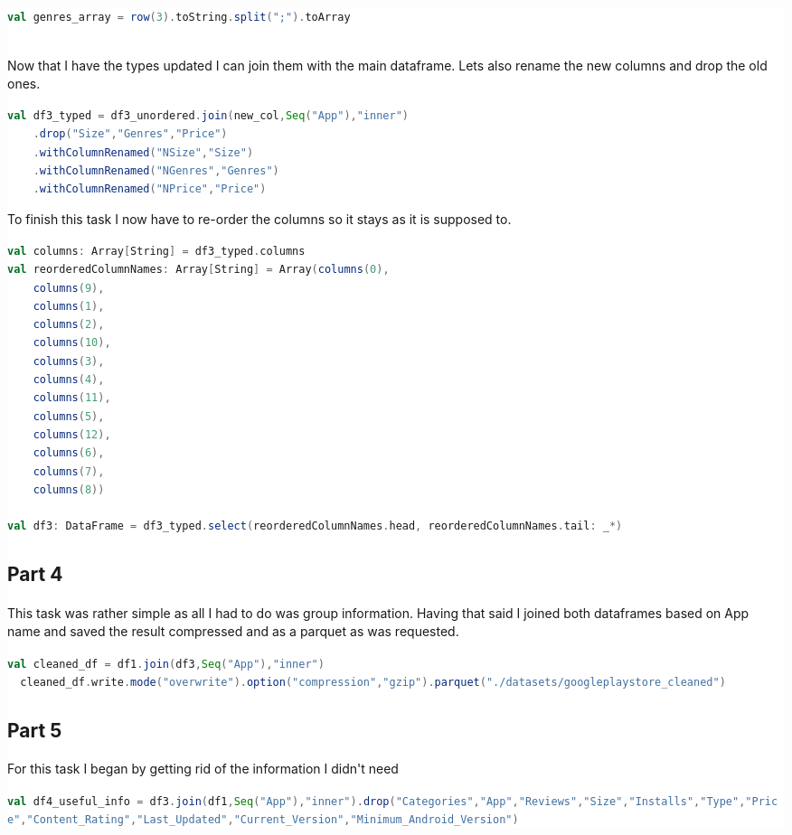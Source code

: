 ```Scala
val genres_array = row(3).toString.split(";").toArray
```

<br>
Now that I have the types updated I can join them with the main dataframe. Lets also rename the new columns and drop the old ones.

```Scala
val df3_typed = df3_unordered.join(new_col,Seq("App"),"inner")
    .drop("Size","Genres","Price")
    .withColumnRenamed("NSize","Size")
    .withColumnRenamed("NGenres","Genres")
    .withColumnRenamed("NPrice","Price")
```

To finish this task I now have to re-order the columns so it stays as it is supposed to.

```Scala
val columns: Array[String] = df3_typed.columns
val reorderedColumnNames: Array[String] = Array(columns(0),
    columns(9),
    columns(1),
    columns(2),
    columns(10),
    columns(3),
    columns(4),
    columns(11),
    columns(5),
    columns(12),
    columns(6),
    columns(7),
    columns(8))

val df3: DataFrame = df3_typed.select(reorderedColumnNames.head, reorderedColumnNames.tail: _*)
```

## Part 4
This task was rather simple as all I had to do was group information. Having that said I joined both dataframes based on App name and saved the result compressed and as a parquet as was requested.

```Scala
val cleaned_df = df1.join(df3,Seq("App"),"inner")
  cleaned_df.write.mode("overwrite").option("compression","gzip").parquet("./datasets/googleplaystore_cleaned")
```

## Part 5
For this task I began by getting rid of the information I didn't need
```Scala
val df4_useful_info = df3.join(df1,Seq("App"),"inner").drop("Categories","App","Reviews","Size","Installs","Type","Price","Content_Rating","Last_Updated","Current_Version","Minimum_Android_Version")
```
